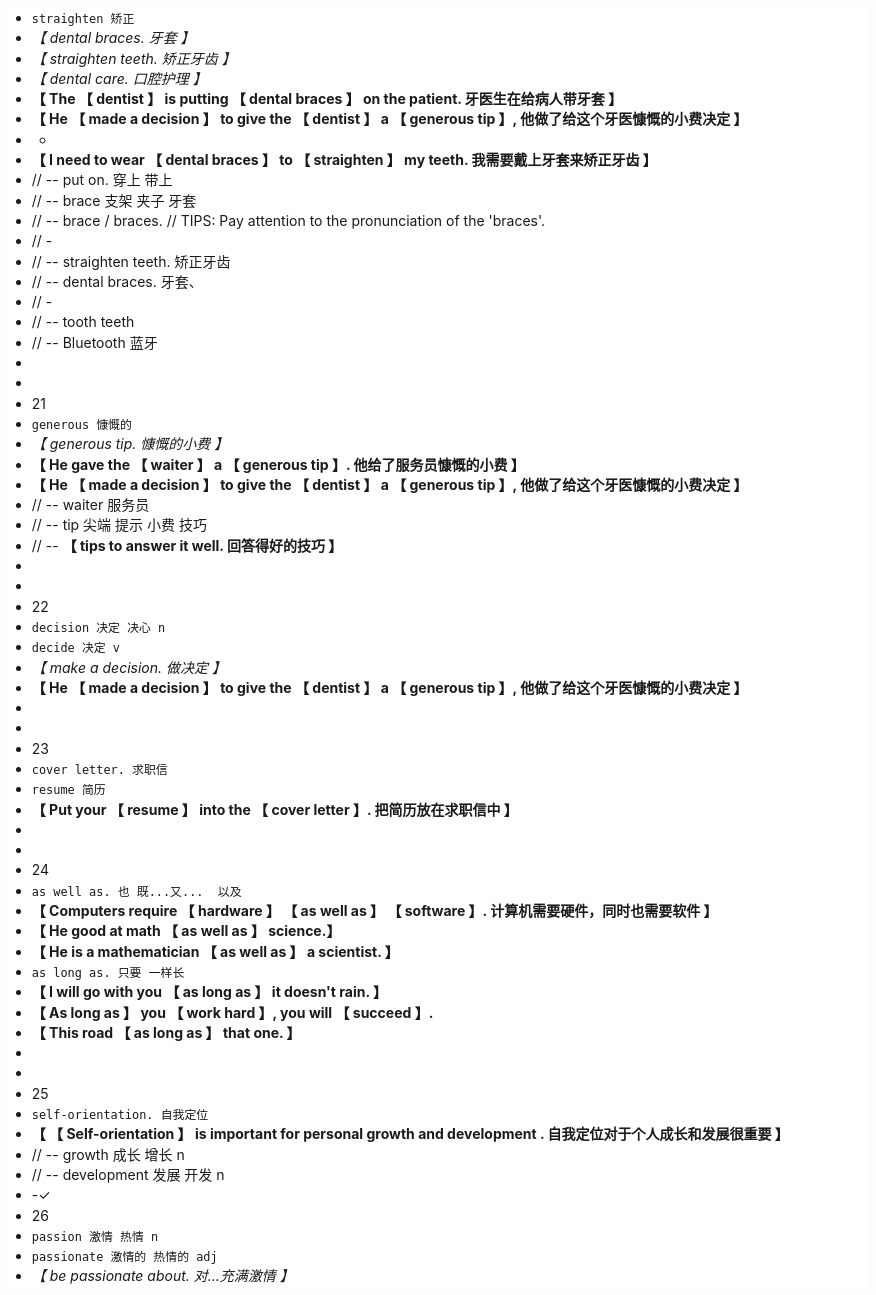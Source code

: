 - `straighten 矫正`
- _【 dental braces. 牙套 】_
- _【 straighten teeth. 矫正牙齿 】_
- _【 dental care. 口腔护理 】_
- **【 The 【 dentist 】 is putting 【 dental braces 】 on the patient. 牙医生在给病人带牙套 】**
- **【 He 【 made a decision 】 to give the 【 dentist 】 a 【 generous tip 】, 他做了给这个牙医慷慨的小费决定 】**
- -
- **【 I need to wear 【 dental braces 】 to 【 straighten 】 my teeth. 我需要戴上牙套来矫正牙齿 】**
- // -- put on. 穿上 带上
- // -- brace 支架 夹子 牙套
- // -- brace / braces. // TIPS: Pay attention to the pronunciation of the 'braces'.
- // -
- // -- straighten teeth. 矫正牙齿
- // -- dental braces. 牙套、
- // -
- // -- tooth teeth
- // -- Bluetooth 蓝牙
-
-
- 21
- `generous 慷慨的`
- _【 generous tip. 慷慨的小费 】_
- **【 He gave the 【 waiter 】 a 【 generous tip 】. 他给了服务员慷慨的小费 】**
- **【 He 【 made a decision 】 to give the 【 dentist 】 a 【 generous tip 】, 他做了给这个牙医慷慨的小费决定 】**
- // -- waiter 服务员
- // -- tip 尖端 提示 小费 技巧
- // -- **【 tips to answer it well. 回答得好的技巧 】**
-
-
- 22
- `decision 决定 决心 n`
- `decide 决定 v`
- _【 make a decision. 做决定 】_
- **【 He 【 made a decision 】 to give the 【 dentist 】 a 【 generous tip 】, 他做了给这个牙医慷慨的小费决定 】**
-
-
- 23
- `cover letter. 求职信`
- `resume 简历`
- **【 Put your 【 resume 】 into the 【 cover letter 】. 把简历放在求职信中 】**
-
-
- 24
- `as well as. 也 既...又...  以及`
- **【 Computers require 【 hardware 】 【 as well as 】 【 software 】. 计算机需要硬件，同时也需要软件 】**
- **【 He good at math 【 as well as 】 science.】**
- **【 He is a mathematician 【 as well as 】 a scientist. 】**
- `as long as. 只要 一样长`
- **【 I will go with you 【 as long as 】 it doesn't rain. 】**
- **【 As long as 】 you 【 work hard 】, you will 【 succeed 】.**
- **【 This road 【 as long as 】 that one. 】**
-
-
- 25
- `self-orientation. 自我定位`
- **【 【 Self-orientation 】 is important for personal growth and development . 自我定位对于个人成长和发展很重要 】**
- // -- growth 成长 增长 n
- // -- development 发展 开发 n
- -✓
- 26
- `passion 激情 热情 n`
- `passionate 激情的 热情的 adj`
- _【 be passionate about. 对...充满激情 】_